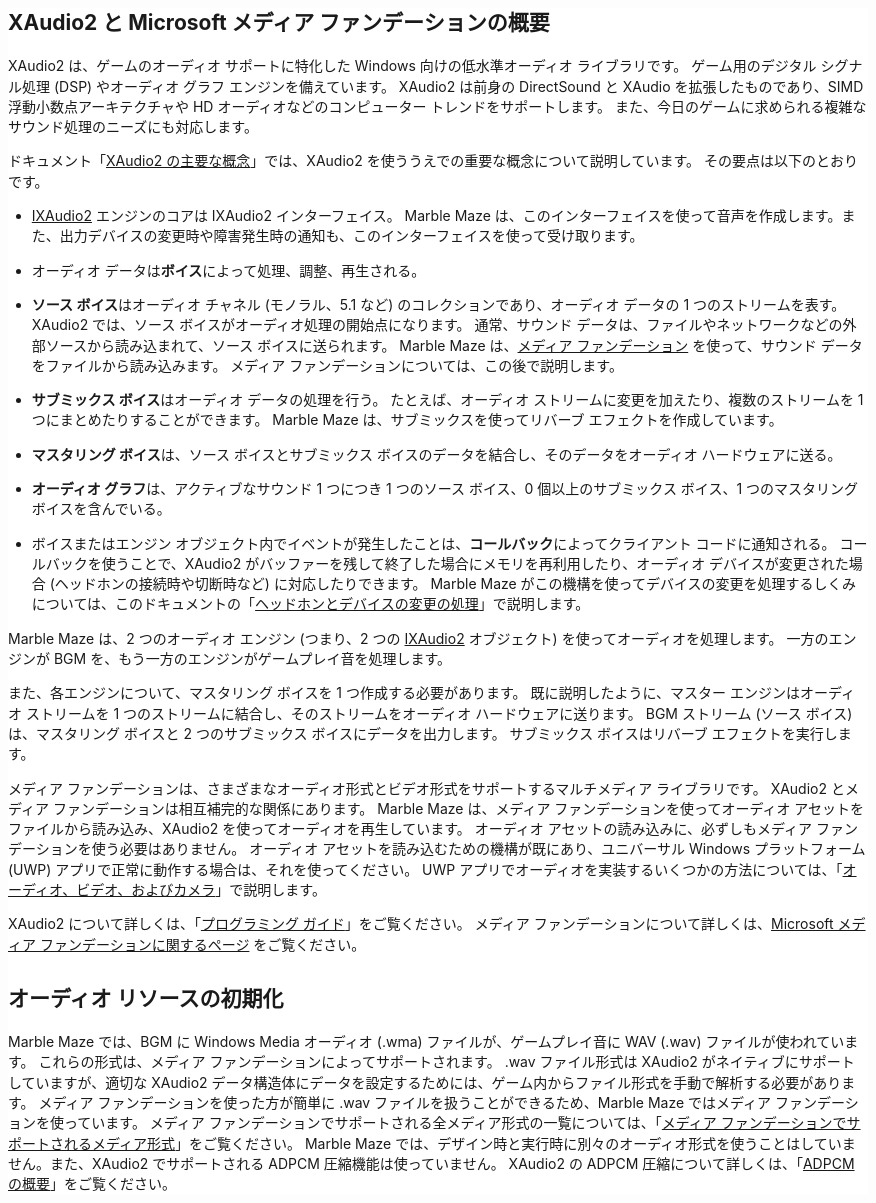 ## <a name="introducing-xaudio2-and-microsoft-media-foundation"></a>XAudio2 と Microsoft メディア ファンデーションの概要

XAudio2 は、ゲームのオーディオ サポートに特化した Windows 向けの低水準オーディオ ライブラリです。 ゲーム用のデジタル シグナル処理 (DSP) やオーディオ グラフ エンジンを備えています。 XAudio2 は前身の DirectSound と XAudio を拡張したものであり、SIMD 浮動小数点アーキテクチャや HD オーディオなどのコンピューター トレンドをサポートします。 また、今日のゲームに求められる複雑なサウンド処理のニーズにも対応します。

ドキュメント「[XAudio2 の主要な概念](https://msdn.microsoft.com/library/windows/desktop/ee415764)」では、XAudio2 を使ううえでの重要な概念について説明しています。 その要点は以下のとおりです。

- [IXAudio2](https://msdn.microsoft.com/library/windows/desktop/ee415908) エンジンのコアは IXAudio2 インターフェイス。 Marble Maze は、このインターフェイスを使って音声を作成します。また、出力デバイスの変更時や障害発生時の通知も、このインターフェイスを使って受け取ります。

- オーディオ データは**ボイス**によって処理、調整、再生される。

- **ソース ボイス**はオーディオ チャネル (モノラル、5.1 など) のコレクションであり、オーディオ データの 1 つのストリームを表す。 XAudio2 では、ソース ボイスがオーディオ処理の開始点になります。 通常、サウンド データは、ファイルやネットワークなどの外部ソースから読み込まれて、ソース ボイスに送られます。 Marble Maze は、[メディア ファンデーション](https://msdn.microsoft.com/library/windows/desktop/ms694197) を使って、サウンド データをファイルから読み込みます。 メディア ファンデーションについては、この後で説明します。

- **サブミックス ボイス**はオーディオ データの処理を行う。 たとえば、オーディオ ストリームに変更を加えたり、複数のストリームを 1 つにまとめたりすることができます。 Marble Maze は、サブミックスを使ってリバーブ エフェクトを作成しています。

- **マスタリング ボイス**は、ソース ボイスとサブミックス ボイスのデータを結合し、そのデータをオーディオ ハードウェアに送る。

- **オーディオ グラフ**は、アクティブなサウンド 1 つにつき 1 つのソース ボイス、0 個以上のサブミックス ボイス、1 つのマスタリング ボイスを含んでいる。

- ボイスまたはエンジン オブジェクト内でイベントが発生したことは、**コールバック**によってクライアント コードに通知される。 コールバックを使うことで、XAudio2 がバッファーを残して終了した場合にメモリを再利用したり、オーディオ デバイスが変更された場合 (ヘッドホンの接続時や切断時など) に対応したりできます。 Marble Maze がこの機構を使ってデバイスの変更を処理するしくみについては、このドキュメントの「[ヘッドホンとデバイスの変更の処理](#handling-headphones-and-device-changes)」で説明します。

Marble Maze は、2 つのオーディオ エンジン (つまり、2 つの [IXAudio2](https://msdn.microsoft.com/library/windows/desktop/ee415908) オブジェクト) を使ってオーディオを処理します。 一方のエンジンが BGM を、もう一方のエンジンがゲームプレイ音を処理します。

また、各エンジンについて、マスタリング ボイスを 1 つ作成する必要があります。 既に説明したように、マスター エンジンはオーディオ ストリームを 1 つのストリームに結合し、そのストリームをオーディオ ハードウェアに送ります。 BGM ストリーム (ソース ボイス) は、マスタリング ボイスと 2 つのサブミックス ボイスにデータを出力します。 サブミックス ボイスはリバーブ エフェクトを実行します。

メディア ファンデーションは、さまざまなオーディオ形式とビデオ形式をサポートするマルチメディア ライブラリです。 XAudio2 とメディア ファンデーションは相互補完的な関係にあります。 Marble Maze は、メディア ファンデーションを使ってオーディオ アセットをファイルから読み込み、XAudio2 を使ってオーディオを再生しています。 オーディオ アセットの読み込みに、必ずしもメディア ファンデーションを使う必要はありません。 オーディオ アセットを読み込むための機構が既にあり、ユニバーサル Windows プラットフォーム (UWP) アプリで正常に動作する場合は、それを使ってください。 UWP アプリでオーディオを実装するいくつかの方法については、「[オーディオ、ビデオ、およびカメラ](../audio-video-camera/index.md)」で説明します。

XAudio2 について詳しくは、「[プログラミング ガイド](https://msdn.microsoft.com/library/windows/desktop/ee415737)」をご覧ください。 メディア ファンデーションについて詳しくは、[Microsoft メディア ファンデーションに関するページ](https://msdn.microsoft.com/library/windows/desktop/ms694197) をご覧ください。

## <a name="initializing-audio-resources"></a>オーディオ リソースの初期化

Marble Maze では、BGM に Windows Media オーディオ (.wma) ファイルが、ゲームプレイ音に WAV (.wav) ファイルが使われています。 これらの形式は、メディア ファンデーションによってサポートされます。 .wav ファイル形式は XAudio2 がネイティブにサポートしていますが、適切な XAudio2 データ構造体にデータを設定するためには、ゲーム内からファイル形式を手動で解析する必要があります。 メディア ファンデーションを使った方が簡単に .wav ファイルを扱うことができるため、Marble Maze ではメディア ファンデーションを使っています。 メディア ファンデーションでサポートされる全メディア形式の一覧については、「[メディア ファンデーションでサポートされるメディア形式](https://msdn.microsoft.com/library/windows/desktop/dd757927)」をご覧ください。 Marble Maze では、デザイン時と実行時に別々のオーディオ形式を使うことはしていません。また、XAudio2 でサポートされる ADPCM 圧縮機能は使っていません。 XAudio2 の ADPCM 圧縮について詳しくは、「[ADPCM の概要](https://msdn.microsoft.com/library/windows/desktop/ee415711)」をご覧ください。
